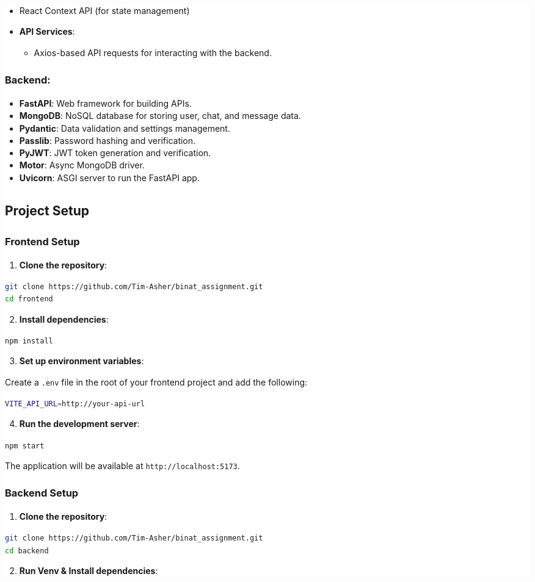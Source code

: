   - React Context API (for state management)

- **API Services**:
  - Axios-based API requests for interacting with the backend.

### Backend:

- **FastAPI**: Web framework for building APIs.
- **MongoDB**: NoSQL database for storing user, chat, and message data.
- **Pydantic**: Data validation and settings management.
- **Passlib**: Password hashing and verification.
- **PyJWT**: JWT token generation and verification.
- **Motor**: Async MongoDB driver.
- **Uvicorn**: ASGI server to run the FastAPI app.

## Project Setup

### Frontend Setup

1. **Clone the repository**:

```bash
git clone https://github.com/Tim-Asher/binat_assignment.git
cd frontend
```

2. **Install dependencies**:

```bash
npm install
```

3. **Set up environment variables**:

Create a `.env` file in the root of your frontend project and add the following:

```bash
VITE_API_URL=http://your-api-url
```

4. **Run the development server**:

```bash
npm start
```

The application will be available at `http://localhost:5173`.

### Backend Setup

1. **Clone the repository**:

```bash
git clone https://github.com/Tim-Asher/binat_assignment.git
cd backend
```

2. **Run Venv & Install dependencies**:
